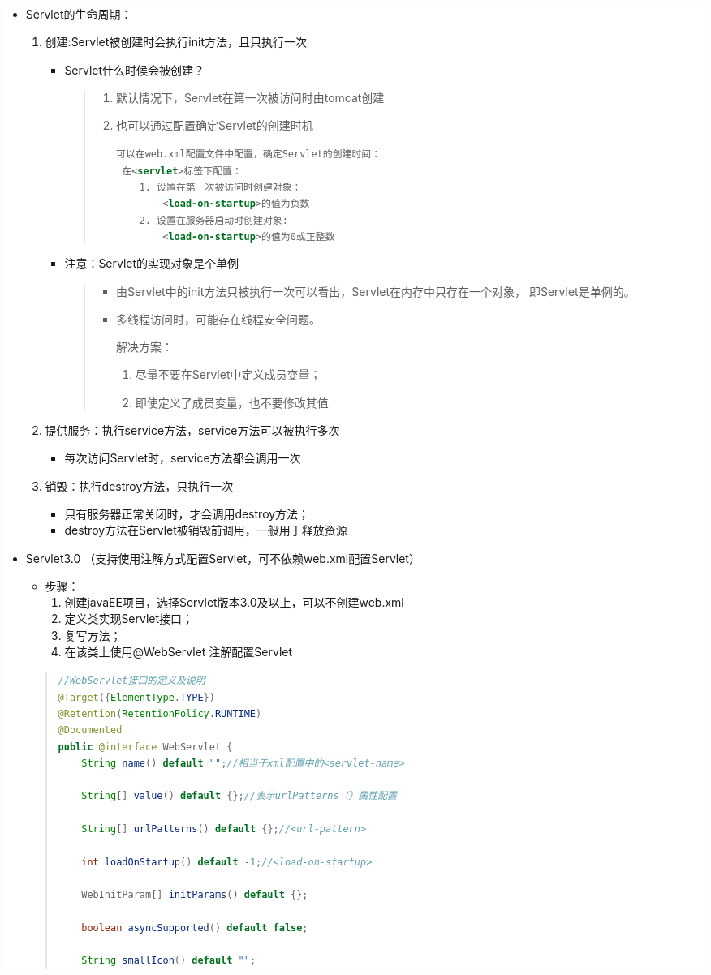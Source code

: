    - Servlet的生命周期：

     1. 创建:Servlet被创建时会执行init方法，且只执行一次

        - Servlet什么时候会被创建？

          > 1. 默认情况下，Servlet在第一次被访问时由tomcat创建
          >
          > 2. 也可以通过配置确定Servlet的创建时机
          >
          >    ```xml
          >    可以在web.xml配置文件中配置，确定Servlet的创建时间：
          >    	在<servlet>标签下配置：
          >        1. 设置在第一次被访问时创建对象：
          >            <load-on-startup>的值为负数
          >        2. 设置在服务器启动时创建对象:
          >            <load-on-startup>的值为0或正整数
          >    ```

        - 注意：Servlet的实现对象是个单例

          > - 由Servlet中的init方法只被执行一次可以看出，Servlet在内存中只存在一个对象，
          >   即Servlet是单例的。
          >
          > - 多线程访问时，可能存在线程安全问题。
          >
          >   解决方案：
          >
          >   	1. 尽量不要在Servlet中定义成员变量；
          >   
          >    	2. 即使定义了成员变量，也不要修改其值
        
     2. 提供服务：执行service方法，service方法可以被执行多次

        - 每次访问Servlet时，service方法都会调用一次

     3. 销毁：执行destroy方法，只执行一次

        - 只有服务器正常关闭时，才会调用destroy方法；
        - destroy方法在Servlet被销毁前调用，一般用于释放资源

   - Servlet3.0  （支持使用注解方式配置Servlet，可不依赖web.xml配置Servlet）

     - 步骤：
       1. 创建javaEE项目，选择Servlet版本3.0及以上，可以不创建web.xml
       2. 定义类实现Servlet接口；
       3. 复写方法；
       4. 在该类上使用@WebServlet 注解配置Servlet

     > ```java
     > //WebServlet接口的定义及说明
     > @Target({ElementType.TYPE})
     > @Retention(RetentionPolicy.RUNTIME)
     > @Documented
     > public @interface WebServlet {
     >     String name() default "";//相当于xml配置中的<servlet-name>
     > 
     >     String[] value() default {};//表示urlPatterns（）属性配置
     > 
     >     String[] urlPatterns() default {};//<url-pattern>
     > 
     >     int loadOnStartup() default -1;//<load-on-startup>
     > 
     >     WebInitParam[] initParams() default {};
     > 
     >     boolean asyncSupported() default false;
     > 
     >     String smallIcon() default "";
     > 
